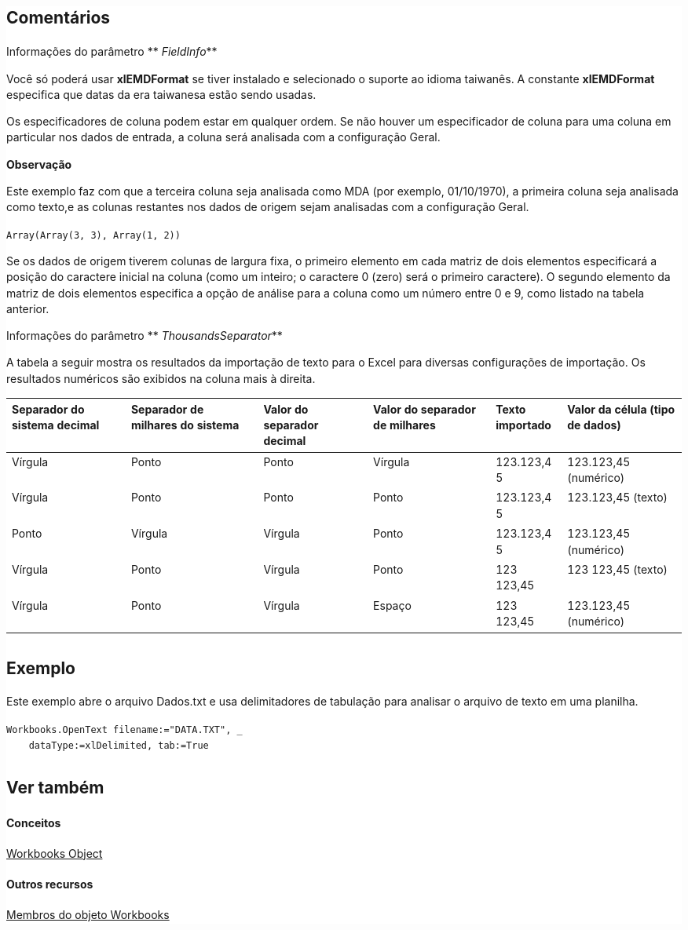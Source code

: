 ## Comentários

Informações do parâmetro  ** _FieldInfo_**

Você só poderá usar  **xlEMDFormat** se tiver instalado e selecionado o suporte ao idioma taiwanês. A constante **xlEMDFormat** especifica que datas da era taiwanesa estão sendo usadas.

Os especificadores de coluna podem estar em qualquer ordem. Se não houver um especificador de coluna para uma coluna em particular nos dados de entrada, a coluna será analisada com a configuração Geral.


 **Observação**  

Este exemplo faz com que a terceira coluna seja analisada como MDA (por exemplo, 01/10/1970), a primeira coluna seja analisada como texto,e as colunas restantes nos dados de origem sejam analisadas com a configuração Geral.




```
Array(Array(3, 3), Array(1, 2))
```

Se os dados de origem tiverem colunas de largura fixa, o primeiro elemento em cada matriz de dois elementos especificará a posição do caractere inicial na coluna (como um inteiro; o caractere 0 (zero) será o primeiro caractere). O segundo elemento da matriz de dois elementos especifica a opção de análise para a coluna como um número entre 0 e 9, como listado na tabela anterior.

Informações do parâmetro  ** _ThousandsSeparator_**

A tabela a seguir mostra os resultados da importação de texto para o Excel para diversas configurações de importação. Os resultados numéricos são exibidos na coluna mais à direita.



|**Separador do sistema decimal**|**Separador de milhares do sistema**|**Valor do separador decimal**|**Valor do separador de milhares**|**Texto importado**|**Valor da célula (tipo de dados)**|
|:-----|:-----|:-----|:-----|:-----|:-----|
|Vírgula|Ponto|Ponto|Vírgula|123.123,45|123.123,45 (numérico)|
|Vírgula|Ponto|Ponto|Ponto|123.123,45|123.123,45 (texto)|
|Ponto|Vírgula|Vírgula|Ponto|123.123,45|123.123,45 (numérico)|
|Vírgula|Ponto|Vírgula|Ponto|123 123,45|123 123,45 (texto)|
|Vírgula|Ponto|Vírgula|Espaço|123 123,45|123.123,45 (numérico)|

## Exemplo

Este exemplo abre o arquivo Dados.txt e usa delimitadores de tabulação para analisar o arquivo de texto em uma planilha.


```
Workbooks.OpenText filename:="DATA.TXT", _ 
    dataType:=xlDelimited, tab:=True
```


## Ver também


#### Conceitos


[Workbooks Object](f768da57-013a-e652-0f5d-60b03aa4240a.md)
#### Outros recursos


[Membros do objeto Workbooks](77e7bb0b-2491-d9ca-56f0-4cc77d146913.md)